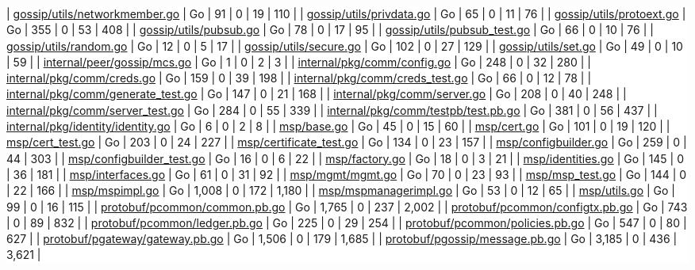 | [gossip/utils/networkmember.go](/gossip/utils/networkmember.go) | Go | 91 | 0 | 19 | 110 |
| [gossip/utils/privdata.go](/gossip/utils/privdata.go) | Go | 65 | 0 | 11 | 76 |
| [gossip/utils/protoext.go](/gossip/utils/protoext.go) | Go | 355 | 0 | 53 | 408 |
| [gossip/utils/pubsub.go](/gossip/utils/pubsub.go) | Go | 78 | 0 | 17 | 95 |
| [gossip/utils/pubsub_test.go](/gossip/utils/pubsub_test.go) | Go | 66 | 0 | 10 | 76 |
| [gossip/utils/random.go](/gossip/utils/random.go) | Go | 12 | 0 | 5 | 17 |
| [gossip/utils/secure.go](/gossip/utils/secure.go) | Go | 102 | 0 | 27 | 129 |
| [gossip/utils/set.go](/gossip/utils/set.go) | Go | 49 | 0 | 10 | 59 |
| [internal/peer/gossip/mcs.go](/internal/peer/gossip/mcs.go) | Go | 1 | 0 | 2 | 3 |
| [internal/pkg/comm/config.go](/internal/pkg/comm/config.go) | Go | 248 | 0 | 32 | 280 |
| [internal/pkg/comm/creds.go](/internal/pkg/comm/creds.go) | Go | 159 | 0 | 39 | 198 |
| [internal/pkg/comm/creds_test.go](/internal/pkg/comm/creds_test.go) | Go | 66 | 0 | 12 | 78 |
| [internal/pkg/comm/generate_test.go](/internal/pkg/comm/generate_test.go) | Go | 147 | 0 | 21 | 168 |
| [internal/pkg/comm/server.go](/internal/pkg/comm/server.go) | Go | 208 | 0 | 40 | 248 |
| [internal/pkg/comm/server_test.go](/internal/pkg/comm/server_test.go) | Go | 284 | 0 | 55 | 339 |
| [internal/pkg/comm/testpb/test.pb.go](/internal/pkg/comm/testpb/test.pb.go) | Go | 381 | 0 | 56 | 437 |
| [internal/pkg/identity/identity.go](/internal/pkg/identity/identity.go) | Go | 6 | 0 | 2 | 8 |
| [msp/base.go](/msp/base.go) | Go | 45 | 0 | 15 | 60 |
| [msp/cert.go](/msp/cert.go) | Go | 101 | 0 | 19 | 120 |
| [msp/cert_test.go](/msp/cert_test.go) | Go | 203 | 0 | 24 | 227 |
| [msp/certificate_test.go](/msp/certificate_test.go) | Go | 134 | 0 | 23 | 157 |
| [msp/configbuilder.go](/msp/configbuilder.go) | Go | 259 | 0 | 44 | 303 |
| [msp/configbuilder_test.go](/msp/configbuilder_test.go) | Go | 16 | 0 | 6 | 22 |
| [msp/factory.go](/msp/factory.go) | Go | 18 | 0 | 3 | 21 |
| [msp/identities.go](/msp/identities.go) | Go | 145 | 0 | 36 | 181 |
| [msp/interfaces.go](/msp/interfaces.go) | Go | 61 | 0 | 31 | 92 |
| [msp/mgmt/mgmt.go](/msp/mgmt/mgmt.go) | Go | 70 | 0 | 23 | 93 |
| [msp/msp_test.go](/msp/msp_test.go) | Go | 144 | 0 | 22 | 166 |
| [msp/mspimpl.go](/msp/mspimpl.go) | Go | 1,008 | 0 | 172 | 1,180 |
| [msp/mspmanagerimpl.go](/msp/mspmanagerimpl.go) | Go | 53 | 0 | 12 | 65 |
| [msp/utils.go](/msp/utils.go) | Go | 99 | 0 | 16 | 115 |
| [protobuf/pcommon/common.pb.go](/protobuf/pcommon/common.pb.go) | Go | 1,765 | 0 | 237 | 2,002 |
| [protobuf/pcommon/configtx.pb.go](/protobuf/pcommon/configtx.pb.go) | Go | 743 | 0 | 89 | 832 |
| [protobuf/pcommon/ledger.pb.go](/protobuf/pcommon/ledger.pb.go) | Go | 225 | 0 | 29 | 254 |
| [protobuf/pcommon/policies.pb.go](/protobuf/pcommon/policies.pb.go) | Go | 547 | 0 | 80 | 627 |
| [protobuf/pgateway/gateway.pb.go](/protobuf/pgateway/gateway.pb.go) | Go | 1,506 | 0 | 179 | 1,685 |
| [protobuf/pgossip/message.pb.go](/protobuf/pgossip/message.pb.go) | Go | 3,185 | 0 | 436 | 3,621 |